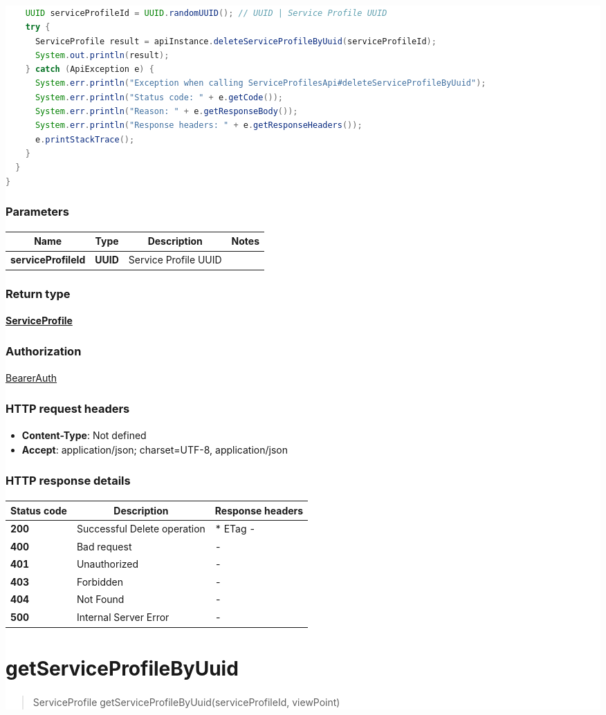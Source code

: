 ```java
    UUID serviceProfileId = UUID.randomUUID(); // UUID | Service Profile UUID
    try {
      ServiceProfile result = apiInstance.deleteServiceProfileByUuid(serviceProfileId);
      System.out.println(result);
    } catch (ApiException e) {
      System.err.println("Exception when calling ServiceProfilesApi#deleteServiceProfileByUuid");
      System.err.println("Status code: " + e.getCode());
      System.err.println("Reason: " + e.getResponseBody());
      System.err.println("Response headers: " + e.getResponseHeaders());
      e.printStackTrace();
    }
  }
}
```

### Parameters

| Name | Type | Description  | Notes |
|------------- | ------------- | ------------- | -------------|
| **serviceProfileId** | **UUID**| Service Profile UUID | |

### Return type

[**ServiceProfile**](ServiceProfile.md)

### Authorization

[BearerAuth](../README.md#BearerAuth)

### HTTP request headers

 - **Content-Type**: Not defined
 - **Accept**: application/json; charset=UTF-8, application/json

### HTTP response details
| Status code | Description | Response headers |
|-------------|-------------|------------------|
| **200** | Successful Delete operation |  * ETag -  <br>  |
| **400** | Bad request |  -  |
| **401** | Unauthorized |  -  |
| **403** | Forbidden |  -  |
| **404** | Not Found |  -  |
| **500** | Internal Server Error |  -  |

<a name="getServiceProfileByUuid"></a>
# **getServiceProfileByUuid**
> ServiceProfile getServiceProfileByUuid(serviceProfileId, viewPoint)
